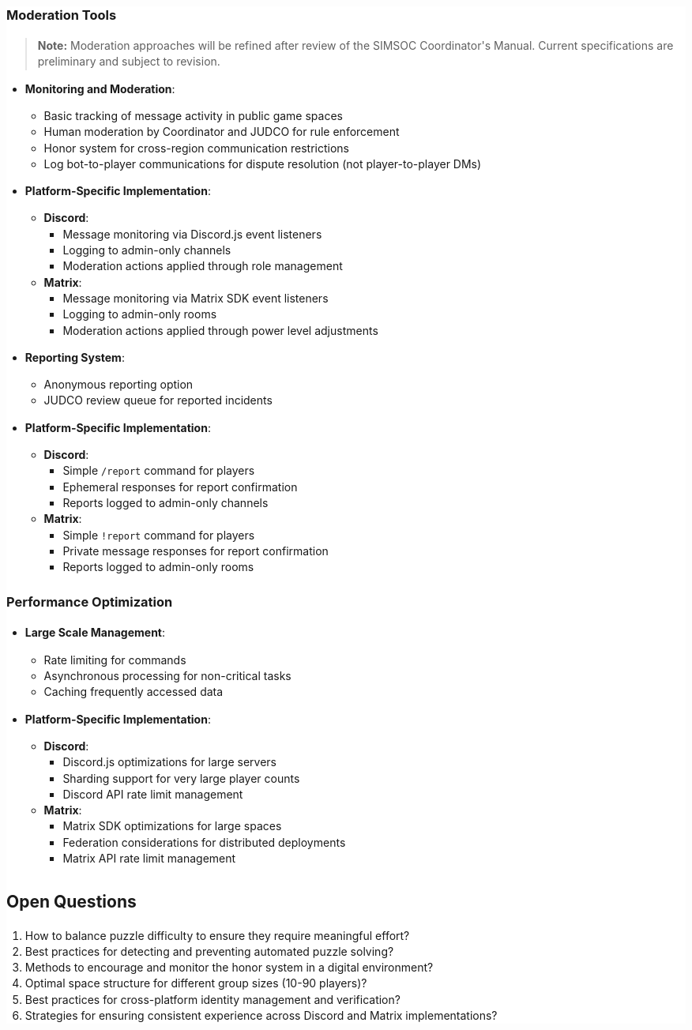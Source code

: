 ### Moderation Tools
> **Note:** Moderation approaches will be refined after review of the SIMSOC Coordinator's Manual. Current specifications are preliminary and subject to revision.
- **Monitoring and Moderation**:
  - Basic tracking of message activity in public game spaces
  - Human moderation by Coordinator and JUDCO for rule enforcement
  - Honor system for cross-region communication restrictions
  - Log bot-to-player communications for dispute resolution (not player-to-player DMs)
  
- **Platform-Specific Implementation**:
  - **Discord**:
    - Message monitoring via Discord.js event listeners
    - Logging to admin-only channels
    - Moderation actions applied through role management
  - **Matrix**:
    - Message monitoring via Matrix SDK event listeners
    - Logging to admin-only rooms
    - Moderation actions applied through power level adjustments

- **Reporting System**:
  - Anonymous reporting option
  - JUDCO review queue for reported incidents
  
- **Platform-Specific Implementation**:
  - **Discord**:
    - Simple `/report` command for players
    - Ephemeral responses for report confirmation
    - Reports logged to admin-only channels
  - **Matrix**:
    - Simple `!report` command for players
    - Private message responses for report confirmation
    - Reports logged to admin-only rooms

### Performance Optimization
- **Large Scale Management**:
  - Rate limiting for commands
  - Asynchronous processing for non-critical tasks
  - Caching frequently accessed data
  
- **Platform-Specific Implementation**:
  - **Discord**:
    - Discord.js optimizations for large servers
    - Sharding support for very large player counts
    - Discord API rate limit management
  - **Matrix**:
    - Matrix SDK optimizations for large spaces
    - Federation considerations for distributed deployments
    - Matrix API rate limit management

## Open Questions
1. How to balance puzzle difficulty to ensure they require meaningful effort?
2. Best practices for detecting and preventing automated puzzle solving?
3. Methods to encourage and monitor the honor system in a digital environment?
4. Optimal space structure for different group sizes (10-90 players)?
5. Best practices for cross-platform identity management and verification?
6. Strategies for ensuring consistent experience across Discord and Matrix implementations?
